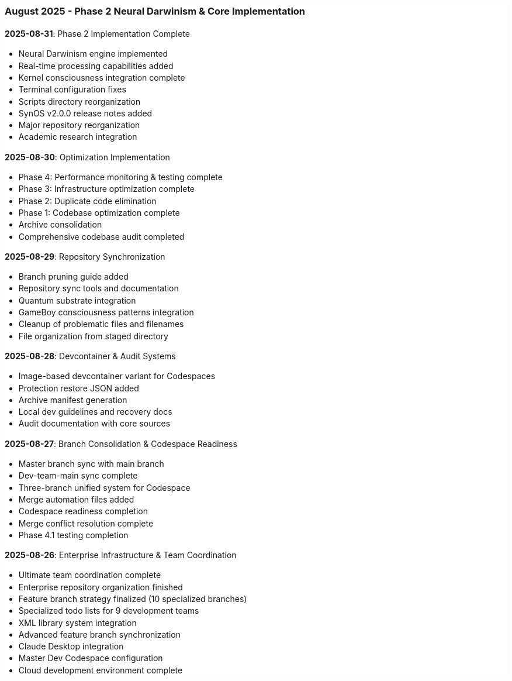 ### August 2025 - Phase 2 Neural Darwinism & Core Implementation

**2025-08-31**: Phase 2 Implementation Complete

-   Neural Darwinism engine implemented
-   Real-time processing capabilities added
-   Kernel consciousness integration complete
-   Terminal configuration fixes
-   Scripts directory reorganization
-   SynOS v2.0.0 release notes added
-   Major repository reorganization
-   Academic research integration

**2025-08-30**: Optimization Implementation

-   Phase 4: Performance monitoring & testing complete
-   Phase 3: Infrastructure optimization complete
-   Phase 2: Duplicate code elimination
-   Phase 1: Codebase optimization complete
-   Archive consolidation
-   Comprehensive codebase audit completed

**2025-08-29**: Repository Synchronization

-   Branch pruning guide added
-   Repository sync tools and documentation
-   Quantum substrate integration
-   GameBoy consciousness patterns integration
-   Cleanup of problematic files and filenames
-   File organization from staged directory

**2025-08-28**: Devcontainer & Audit Systems

-   Image-based devcontainer variant for Codespaces
-   Protection restore JSON added
-   Archive manifest generation
-   Local dev guidelines and recovery docs
-   Audit documentation with core sources

**2025-08-27**: Branch Consolidation & Codespace Readiness

-   Master branch sync with main branch
-   Dev-team-main sync complete
-   Three-branch unified system for Codespace
-   Merge automation files added
-   Codespace readiness completion
-   Merge conflict resolution complete
-   Phase 4.1 testing completion

**2025-08-26**: Enterprise Infrastructure & Team Coordination

-   Ultimate team coordination complete
-   Enterprise repository organization finished
-   Feature branch strategy finalized (10 specialized branches)
-   Specialized todo lists for 9 development teams
-   XML library system integration
-   Advanced feature branch synchronization
-   Claude Desktop integration
-   Master Dev Codespace configuration
-   Cloud development environment complete
